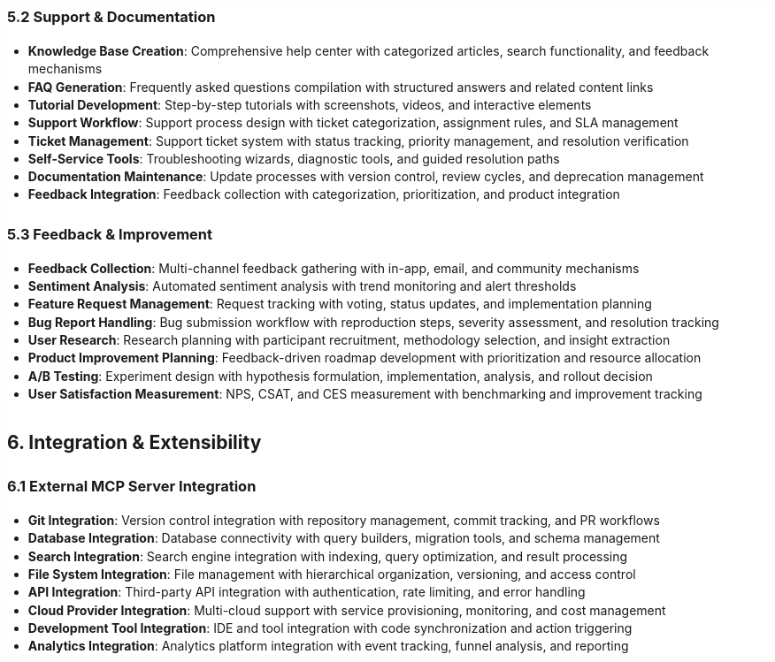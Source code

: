 ### 5.2 Support & Documentation
- **Knowledge Base Creation**: Comprehensive help center with categorized articles, search functionality, and feedback mechanisms
- **FAQ Generation**: Frequently asked questions compilation with structured answers and related content links
- **Tutorial Development**: Step-by-step tutorials with screenshots, videos, and interactive elements
- **Support Workflow**: Support process design with ticket categorization, assignment rules, and SLA management
- **Ticket Management**: Support ticket system with status tracking, priority management, and resolution verification
- **Self-Service Tools**: Troubleshooting wizards, diagnostic tools, and guided resolution paths
- **Documentation Maintenance**: Update processes with version control, review cycles, and deprecation management
- **Feedback Integration**: Feedback collection with categorization, prioritization, and product integration

### 5.3 Feedback & Improvement
- **Feedback Collection**: Multi-channel feedback gathering with in-app, email, and community mechanisms
- **Sentiment Analysis**: Automated sentiment analysis with trend monitoring and alert thresholds
- **Feature Request Management**: Request tracking with voting, status updates, and implementation planning
- **Bug Report Handling**: Bug submission workflow with reproduction steps, severity assessment, and resolution tracking
- **User Research**: Research planning with participant recruitment, methodology selection, and insight extraction
- **Product Improvement Planning**: Feedback-driven roadmap development with prioritization and resource allocation
- **A/B Testing**: Experiment design with hypothesis formulation, implementation, analysis, and rollout decision
- **User Satisfaction Measurement**: NPS, CSAT, and CES measurement with benchmarking and improvement tracking

## 6. Integration & Extensibility

### 6.1 External MCP Server Integration
- **Git Integration**: Version control integration with repository management, commit tracking, and PR workflows
- **Database Integration**: Database connectivity with query builders, migration tools, and schema management
- **Search Integration**: Search engine integration with indexing, query optimization, and result processing
- **File System Integration**: File management with hierarchical organization, versioning, and access control
- **API Integration**: Third-party API integration with authentication, rate limiting, and error handling
- **Cloud Provider Integration**: Multi-cloud support with service provisioning, monitoring, and cost management
- **Development Tool Integration**: IDE and tool integration with code synchronization and action triggering
- **Analytics Integration**: Analytics platform integration with event tracking, funnel analysis, and reporting
